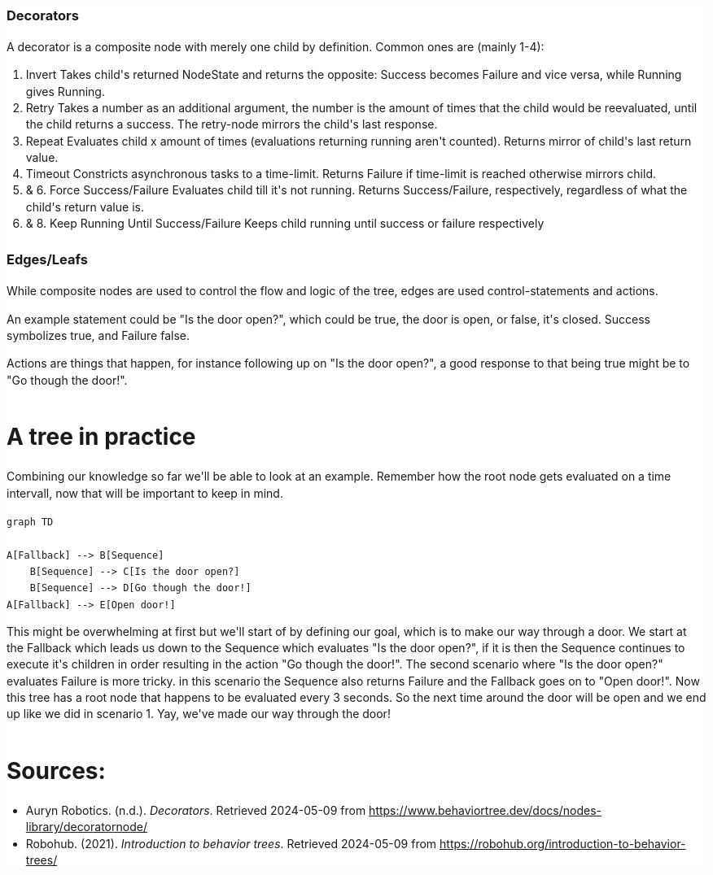 ### Decorators
A decorator is a composite node with merely one child by definition. Common ones are
(mainly 1-4):
1. Invert
	Takes child's returned NodeState and returns the opposite: Success becomes Failure and vice versa, while Running gives Running.
2. Retry
	Takes a number as an additional argument, the number is the amount of times that the child would be reevaluated, until the child returns a success. The retry-node mirrors the child's last response.
3. Repeat 
	Evaluates child x amount of times (evaluations returning running aren't counted). Returns mirror of child's last return value.
4. Timeout
	Constricts asynchronous tasks to a time-limit. Returns Failure if time-limit is reached otherwise mirrors child.
5. & 6. Force Success/Failure
	Evaluates child till it's not running. Returns Success/Failure, respectively, regardless of what the child's return value is.
7. & 8. Keep Running Until Success/Failure
	Keeps child running until success or failure respectively

### Edges/Leafs
While composite nodes are used to control the flow and logic of the tree, edges are used control-statements and actions. 

An example statement could be "Is the door open?", which could be true, the door is open, or false, it's closed. Success symbolizes true, and Failure false. 

Actions are things that happen, for instance following up on "Is the door open?", a good response to that being true might be to "Go though the door!".

# A tree in practice
Combining our knowledge so far we'll be able to look at an example. Remember how the root node gets evaluated on a time intervall, now that will be important to keep in mind.

```mermaid
graph TD

A[Fallback] --> B[Sequence]
	B[Sequence] --> C[Is the door open?]
	B[Sequence] --> D[Go though the door!]
A[Fallback] --> E[Open door!]
```
This might be overwhelming at first but we'll start of by defining our goal, which is to make our way through a door. We start at the Fallback which leads us down to the Sequence which evaluates "Is the door open?", if it is then the Sequence continues to execute it's children in order resulting in the action "Go though the door!". The second scenario where "Is the door open?" evaluates Failure is more tricky. in this scenario the Sequence also returns Failure and the Fallback goes on to "Open door!". Now this tree has a root node that happens to be evaluated every 3 seconds.  So the next time around the door will be open and we end up like we did in scenario 1. Yay, we've made our way through the door!

# Sources:
- Auryn Robotics. (n.d.). *Decorators*. Retrieved 2024-05-09 from https://www.behaviortree.dev/docs/nodes-library/decoratornode/
- Robohub. (2021). *Introduction to behavior trees*. Retrieved 2024-05-09 from https://robohub.org/introduction-to-behavior-trees/
